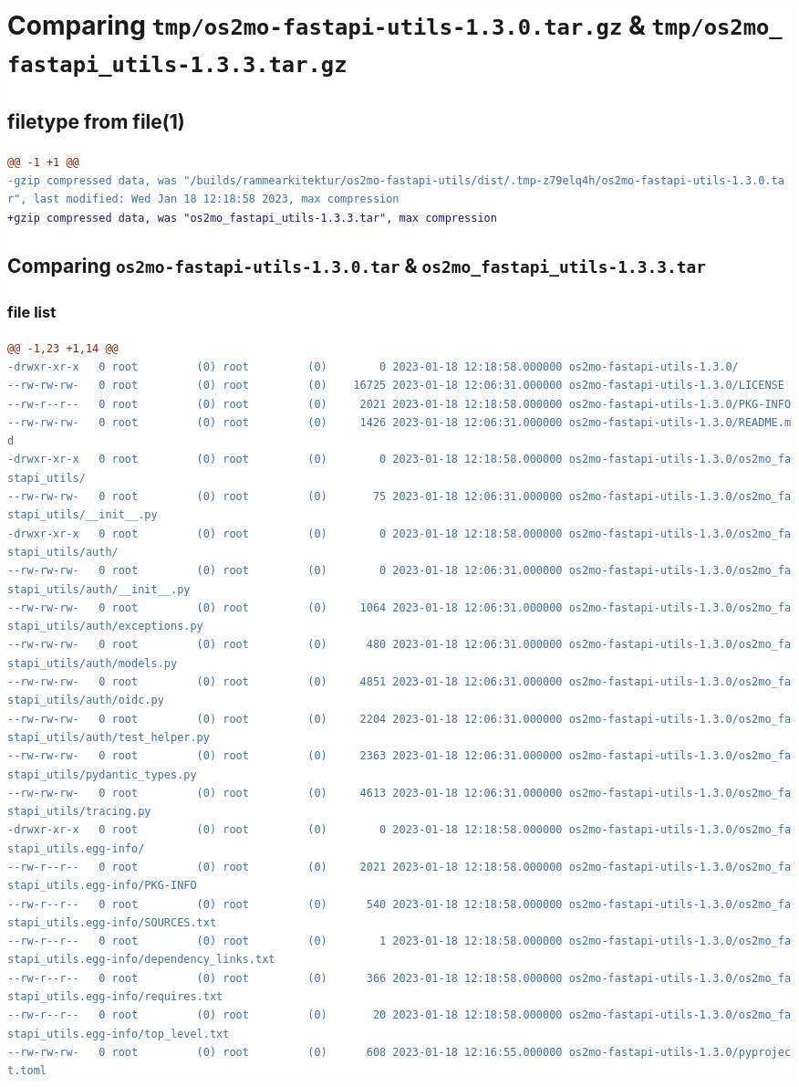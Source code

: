 # Comparing `tmp/os2mo-fastapi-utils-1.3.0.tar.gz` & `tmp/os2mo_fastapi_utils-1.3.3.tar.gz`

## filetype from file(1)

```diff
@@ -1 +1 @@
-gzip compressed data, was "/builds/rammearkitektur/os2mo-fastapi-utils/dist/.tmp-z79elq4h/os2mo-fastapi-utils-1.3.0.tar", last modified: Wed Jan 18 12:18:58 2023, max compression
+gzip compressed data, was "os2mo_fastapi_utils-1.3.3.tar", max compression
```

## Comparing `os2mo-fastapi-utils-1.3.0.tar` & `os2mo_fastapi_utils-1.3.3.tar`

### file list

```diff
@@ -1,23 +1,14 @@
-drwxr-xr-x   0 root         (0) root         (0)        0 2023-01-18 12:18:58.000000 os2mo-fastapi-utils-1.3.0/
--rw-rw-rw-   0 root         (0) root         (0)    16725 2023-01-18 12:06:31.000000 os2mo-fastapi-utils-1.3.0/LICENSE
--rw-r--r--   0 root         (0) root         (0)     2021 2023-01-18 12:18:58.000000 os2mo-fastapi-utils-1.3.0/PKG-INFO
--rw-rw-rw-   0 root         (0) root         (0)     1426 2023-01-18 12:06:31.000000 os2mo-fastapi-utils-1.3.0/README.md
-drwxr-xr-x   0 root         (0) root         (0)        0 2023-01-18 12:18:58.000000 os2mo-fastapi-utils-1.3.0/os2mo_fastapi_utils/
--rw-rw-rw-   0 root         (0) root         (0)       75 2023-01-18 12:06:31.000000 os2mo-fastapi-utils-1.3.0/os2mo_fastapi_utils/__init__.py
-drwxr-xr-x   0 root         (0) root         (0)        0 2023-01-18 12:18:58.000000 os2mo-fastapi-utils-1.3.0/os2mo_fastapi_utils/auth/
--rw-rw-rw-   0 root         (0) root         (0)        0 2023-01-18 12:06:31.000000 os2mo-fastapi-utils-1.3.0/os2mo_fastapi_utils/auth/__init__.py
--rw-rw-rw-   0 root         (0) root         (0)     1064 2023-01-18 12:06:31.000000 os2mo-fastapi-utils-1.3.0/os2mo_fastapi_utils/auth/exceptions.py
--rw-rw-rw-   0 root         (0) root         (0)      480 2023-01-18 12:06:31.000000 os2mo-fastapi-utils-1.3.0/os2mo_fastapi_utils/auth/models.py
--rw-rw-rw-   0 root         (0) root         (0)     4851 2023-01-18 12:06:31.000000 os2mo-fastapi-utils-1.3.0/os2mo_fastapi_utils/auth/oidc.py
--rw-rw-rw-   0 root         (0) root         (0)     2204 2023-01-18 12:06:31.000000 os2mo-fastapi-utils-1.3.0/os2mo_fastapi_utils/auth/test_helper.py
--rw-rw-rw-   0 root         (0) root         (0)     2363 2023-01-18 12:06:31.000000 os2mo-fastapi-utils-1.3.0/os2mo_fastapi_utils/pydantic_types.py
--rw-rw-rw-   0 root         (0) root         (0)     4613 2023-01-18 12:06:31.000000 os2mo-fastapi-utils-1.3.0/os2mo_fastapi_utils/tracing.py
-drwxr-xr-x   0 root         (0) root         (0)        0 2023-01-18 12:18:58.000000 os2mo-fastapi-utils-1.3.0/os2mo_fastapi_utils.egg-info/
--rw-r--r--   0 root         (0) root         (0)     2021 2023-01-18 12:18:58.000000 os2mo-fastapi-utils-1.3.0/os2mo_fastapi_utils.egg-info/PKG-INFO
--rw-r--r--   0 root         (0) root         (0)      540 2023-01-18 12:18:58.000000 os2mo-fastapi-utils-1.3.0/os2mo_fastapi_utils.egg-info/SOURCES.txt
--rw-r--r--   0 root         (0) root         (0)        1 2023-01-18 12:18:58.000000 os2mo-fastapi-utils-1.3.0/os2mo_fastapi_utils.egg-info/dependency_links.txt
--rw-r--r--   0 root         (0) root         (0)      366 2023-01-18 12:18:58.000000 os2mo-fastapi-utils-1.3.0/os2mo_fastapi_utils.egg-info/requires.txt
--rw-r--r--   0 root         (0) root         (0)       20 2023-01-18 12:18:58.000000 os2mo-fastapi-utils-1.3.0/os2mo_fastapi_utils.egg-info/top_level.txt
--rw-rw-rw-   0 root         (0) root         (0)      608 2023-01-18 12:16:55.000000 os2mo-fastapi-utils-1.3.0/pyproject.toml
```